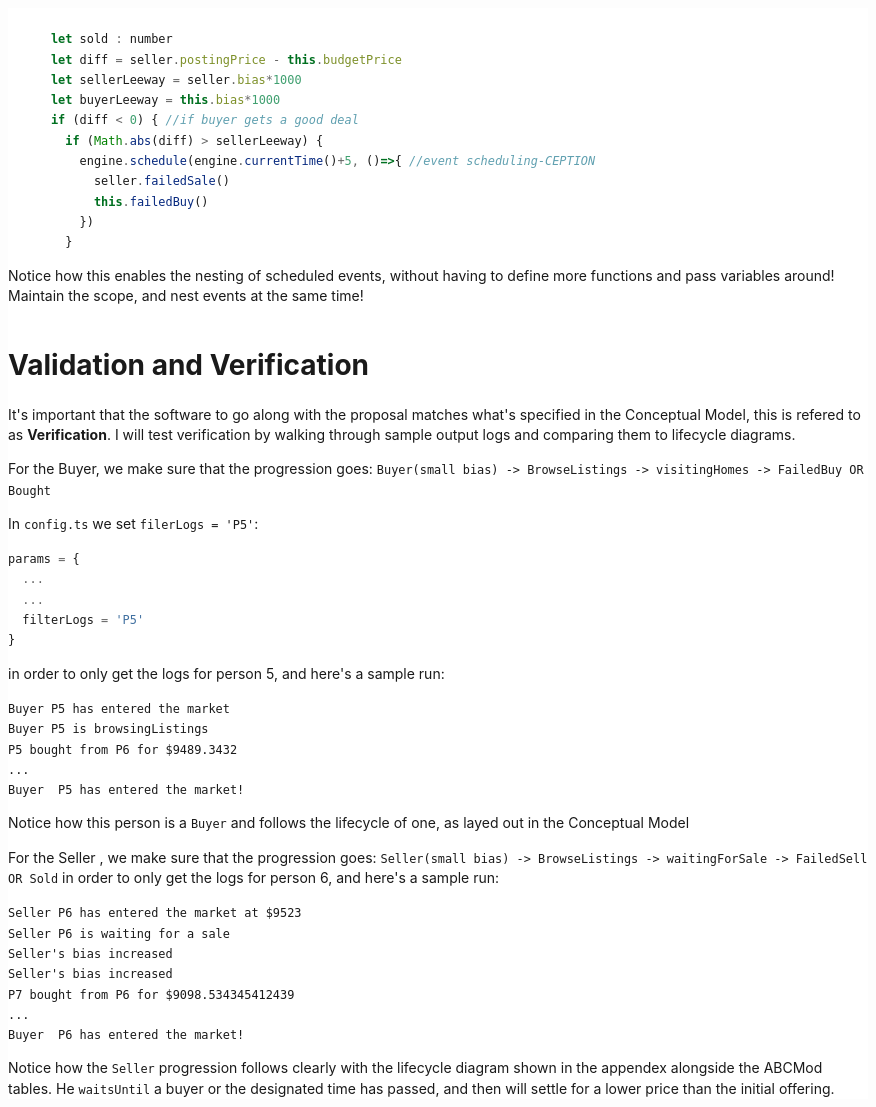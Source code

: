 ```javascript

      let sold : number
      let diff = seller.postingPrice - this.budgetPrice
      let sellerLeeway = seller.bias*1000
      let buyerLeeway = this.bias*1000
      if (diff < 0) { //if buyer gets a good deal
        if (Math.abs(diff) > sellerLeeway) {
          engine.schedule(engine.currentTime()+5, ()=>{ //event scheduling-CEPTION
            seller.failedSale()
            this.failedBuy()
          })
        }
```
Notice how this enables the nesting of scheduled events, without having to define more functions and pass variables around! Maintain the scope, and nest events at the same time!








# Validation and Verification

It's important that the software to go along with the proposal matches what's specified in the Conceptual Model, this is refered to as **Verification**. I will test verification by walking through sample output logs and comparing them to lifecycle diagrams.

For the Buyer, we make sure that the progression goes: `Buyer(small bias) -> BrowseListings -> visitingHomes -> FailedBuy OR Bought`

In `config.ts` we set `filerLogs = 'P5'`:
```javascript
params = {
  ...
  ...
  filterLogs = 'P5'
}
```

 in order to only get the logs for person 5, and here's a sample run:
 ```
 Buyer P5 has entered the market
 Buyer P5 is browsingListings
P5 bought from P6 for $9489.3432
...
Buyer  P5 has entered the market!
```

Notice how this person is a `Buyer` and follows the lifecycle of one, as layed out in the Conceptual Model

For the Seller , we make sure that the progression goes: `Seller(small bias) -> BrowseListings -> waitingForSale -> FailedSell OR Sold`
 in order to only get the logs for person 6, and here's a sample run:
 ```
 Seller P6 has entered the market at $9523
 Seller P6 is waiting for a sale
 Seller's bias increased
 Seller's bias increased
P7 bought from P6 for $9098.534345412439
...
Buyer  P6 has entered the market!
```
Notice how the `Seller` progression follows clearly with the lifecycle diagram shown in the appendex alongside the ABCMod tables. He `waitsUntil` a buyer or the designated time has passed, and then will settle for a lower price than the initial offering.

